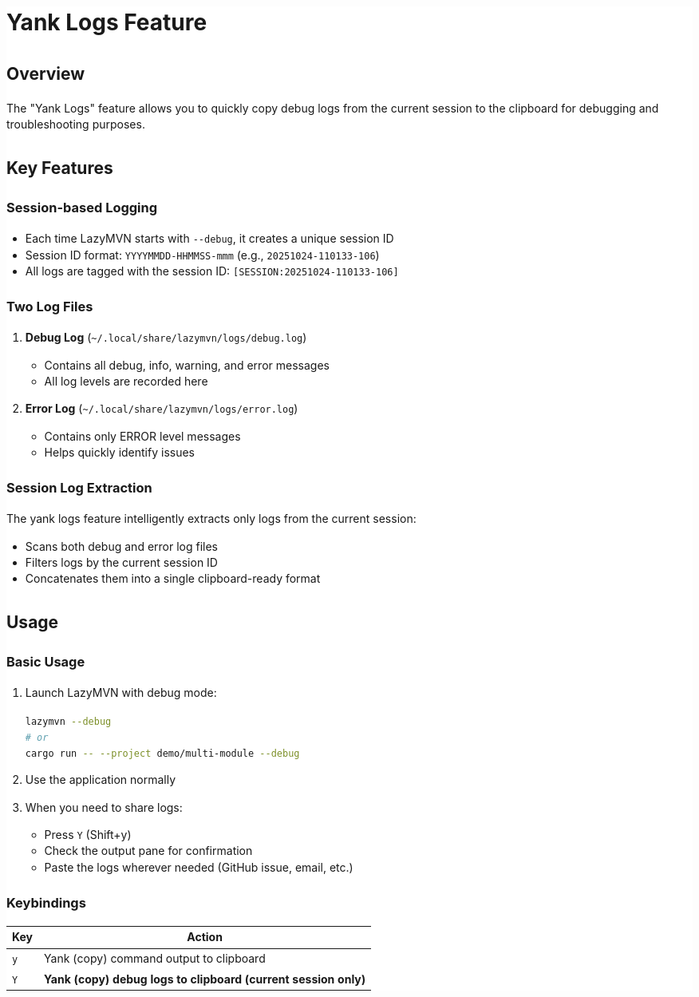 # Yank Logs Feature

## Overview

The "Yank Logs" feature allows you to quickly copy debug logs from the current session to the clipboard for debugging and troubleshooting purposes.

## Key Features

### Session-based Logging
- Each time LazyMVN starts with `--debug`, it creates a unique session ID
- Session ID format: `YYYYMMDD-HHMMSS-mmm` (e.g., `20251024-110133-106`)
- All logs are tagged with the session ID: `[SESSION:20251024-110133-106]`

### Two Log Files
1. **Debug Log** (`~/.local/share/lazymvn/logs/debug.log`)
   - Contains all debug, info, warning, and error messages
   - All log levels are recorded here

2. **Error Log** (`~/.local/share/lazymvn/logs/error.log`)
   - Contains only ERROR level messages
   - Helps quickly identify issues

### Session Log Extraction
The yank logs feature intelligently extracts only logs from the current session:
- Scans both debug and error log files
- Filters logs by the current session ID
- Concatenates them into a single clipboard-ready format

## Usage

### Basic Usage
1. Launch LazyMVN with debug mode:
   ```bash
   lazymvn --debug
   # or
   cargo run -- --project demo/multi-module --debug
   ```

2. Use the application normally

3. When you need to share logs:
   - Press `Y` (Shift+y)
   - Check the output pane for confirmation
   - Paste the logs wherever needed (GitHub issue, email, etc.)

### Keybindings
| Key | Action |
|-----|--------|
| `y` | Yank (copy) command output to clipboard |
| `Y` | **Yank (copy) debug logs to clipboard (current session only)** |
